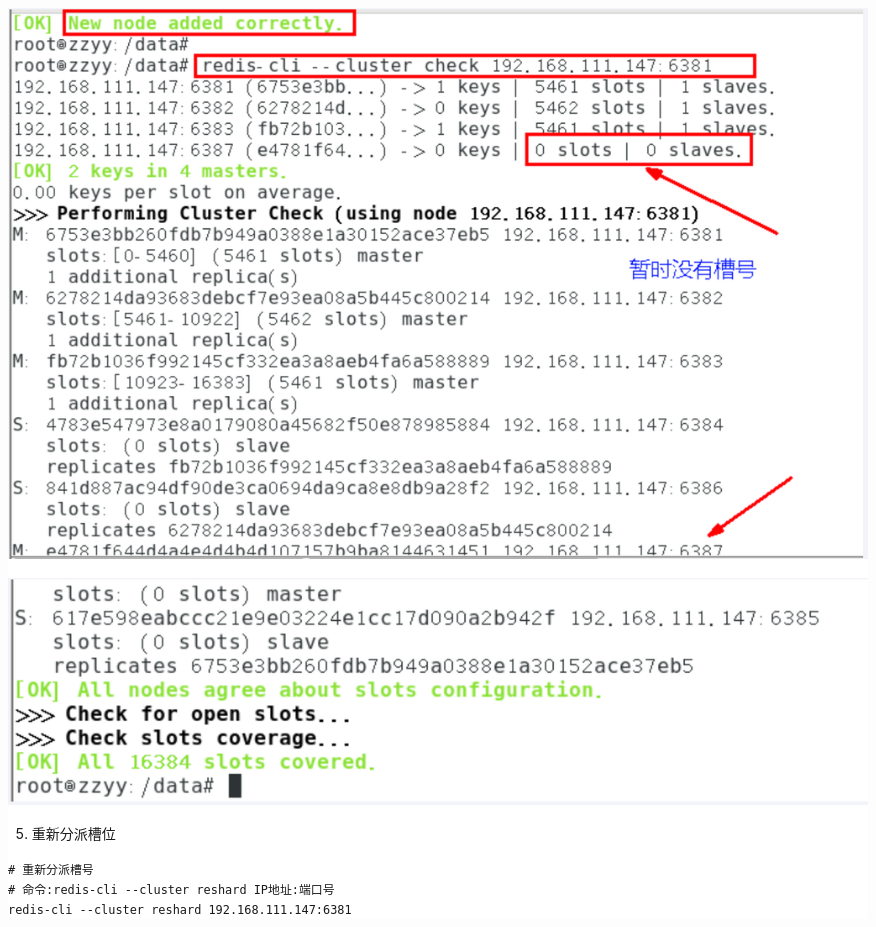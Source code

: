 ![](./images/2023-05-19-10-24-24-image.png)

![](./images/2023-05-19-10-24-32-image.png)

5. 重新分派槽位

```shell
# 重新分派槽号
# 命令:redis-cli --cluster reshard IP地址:端口号
redis-cli --cluster reshard 192.168.111.147:6381
```

